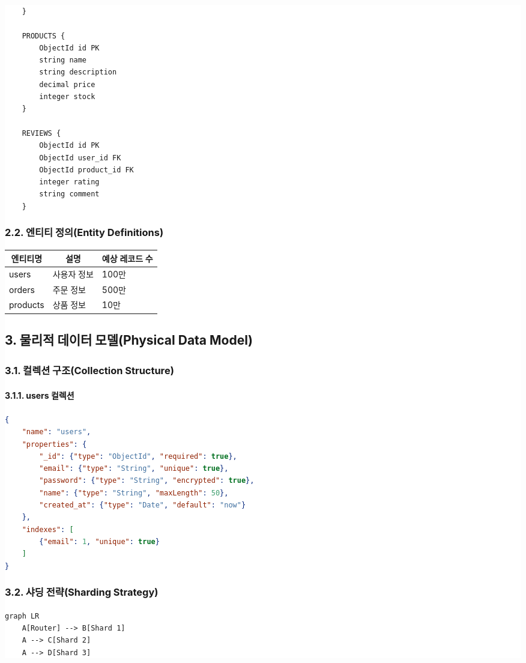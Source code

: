 ```mermaid
    }
   
    PRODUCTS {
        ObjectId id PK
        string name
        string description
        decimal price
        integer stock
    }
   
    REVIEWS {
        ObjectId id PK
        ObjectId user_id FK
        ObjectId product_id FK
        integer rating
        string comment
    }
```

### 2.2. 엔티티 정의(Entity Definitions)
| 엔티티명 | 설명 | 예상 레코드 수 |
|---------|------|----------------|
| users | 사용자 정보 | 100만 |
| orders | 주문 정보 | 500만 |
| products | 상품 정보 | 10만 |

## 3. 물리적 데이터 모델(Physical Data Model)
### 3.1. 컬렉션 구조(Collection Structure)
#### 3.1.1. users 컬렉션
```json
{
    "name": "users",
    "properties": {
        "_id": {"type": "ObjectId", "required": true},
        "email": {"type": "String", "unique": true},
        "password": {"type": "String", "encrypted": true},
        "name": {"type": "String", "maxLength": 50},
        "created_at": {"type": "Date", "default": "now"}
    },
    "indexes": [
        {"email": 1, "unique": true}
    ]
}
```

### 3.2. 샤딩 전략(Sharding Strategy)
```mermaid
graph LR
    A[Router] --> B[Shard 1]
    A --> C[Shard 2]
    A --> D[Shard 3]
```
